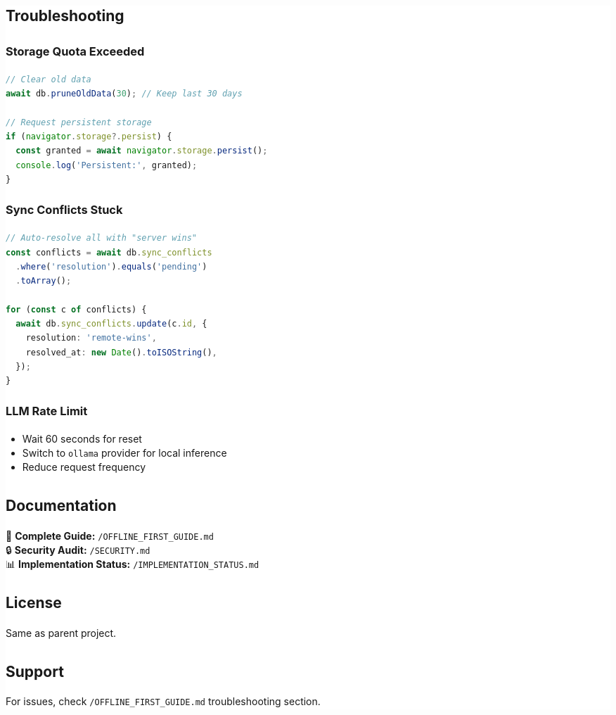 ## Troubleshooting

### Storage Quota Exceeded
```typescript
// Clear old data
await db.pruneOldData(30); // Keep last 30 days

// Request persistent storage
if (navigator.storage?.persist) {
  const granted = await navigator.storage.persist();
  console.log('Persistent:', granted);
}
```

### Sync Conflicts Stuck
```typescript
// Auto-resolve all with "server wins"
const conflicts = await db.sync_conflicts
  .where('resolution').equals('pending')
  .toArray();

for (const c of conflicts) {
  await db.sync_conflicts.update(c.id, {
    resolution: 'remote-wins',
    resolved_at: new Date().toISOString(),
  });
}
```

### LLM Rate Limit
- Wait 60 seconds for reset
- Switch to `ollama` provider for local inference
- Reduce request frequency

## Documentation

📖 **Complete Guide:** `/OFFLINE_FIRST_GUIDE.md`  
🔒 **Security Audit:** `/SECURITY.md`  
📊 **Implementation Status:** `/IMPLEMENTATION_STATUS.md`

## License

Same as parent project.

## Support

For issues, check `/OFFLINE_FIRST_GUIDE.md` troubleshooting section.
